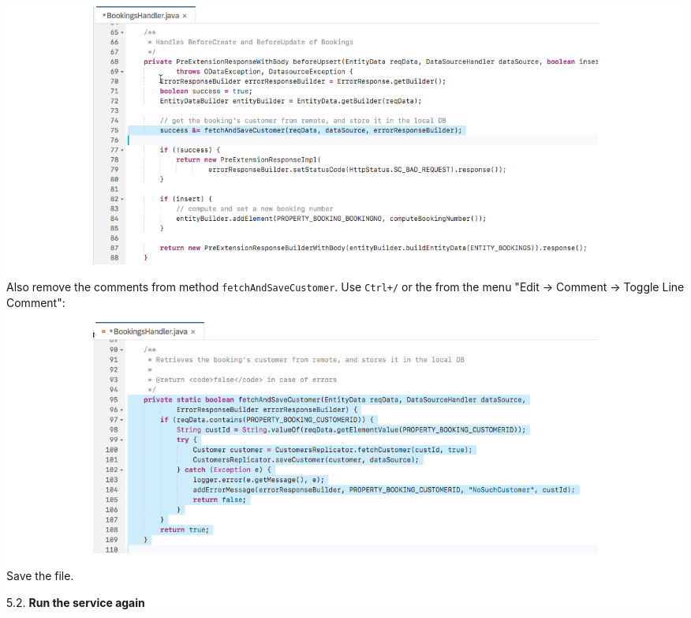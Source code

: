    <p align="center"><img width="640" src="res/pic315.png" alt="Call fetchAndSaveCustomer"> </p>

   Also remove the comments from method `fetchAndSaveCustomer`.  Use `Ctrl+/` or the from the menu "Edit -> Comment -> Toggle Line Comment":
   <p align="center"><img width="640" src="res/pic316.png" alt="Implement fetchAndSaveCustomer"> </p>

   Save the file.

5.2. **Run the service again**
